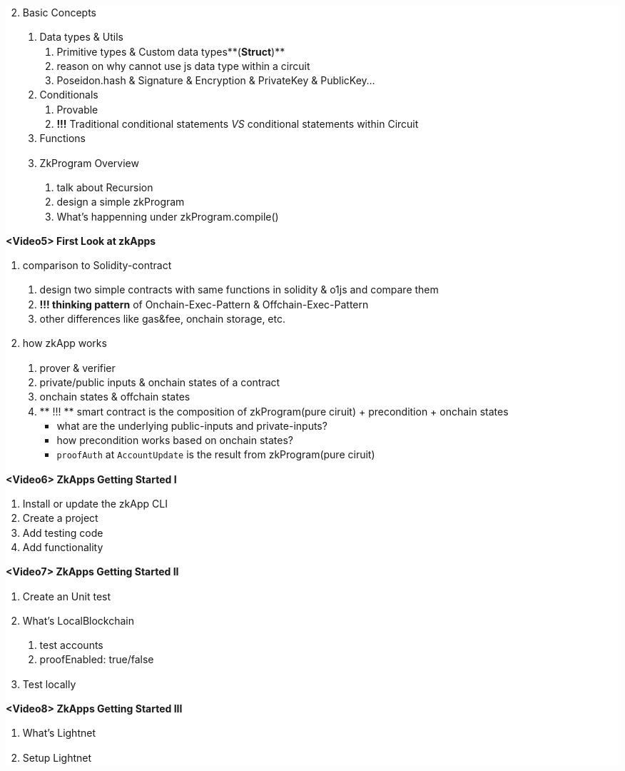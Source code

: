 2) Basic Concepts

    1. Data types & Utils
        1. Primitive types & Custom data types**(**Struct**)**
        2. reason on why cannot use js data type within a circuit
        3. Poseidon.hash & Signature & Encryption & PrivateKey & PublicKey…
    2. Conditionals
        1. Provable
        2. **!!!** Traditional conditional statements *VS* conditional statements within Circuit 
    3. Functions

    3) ZkProgram Overview

        1. talk about Recursion
        2. design a simple zkProgram
        3. What’s happenning under zkProgram.compile()

**\<Video5>  First Look at zkApps**

1) comparison to Solidity-contract

    1. design two simple contracts with same functions in solidity & o1js and compare them
    2. **!!! thinking pattern** of Onchain-Exec-Pattern & Offchain-Exec-Pattern
    3. other differences like gas&fee, onchain storage, etc.

2) how zkApp works

    1. prover & verifier
    2. private/public inputs & onchain states of a contract
    3. onchain states & offchain states
    4. ** !!! ** smart contract is the composition of zkProgram(pure ciruit) + precondition + onchain states
       * what are the underlying public-inputs and private-inputs?
       * how precondition works based on onchain states?
       * `proofAuth` at `AccountUpdate` is the result from zkProgram(pure ciruit)

**\<Video6>  ZkApps Getting Started I**

1) Install or update the zkApp CLI
2) Create a project
3) Add testing code
4) Add functionality

**\<Video7>  ZkApps Getting Started II**

1) Create an Unit test
2) What’s LocalBlockchain

    1. test accounts
    2. proofEnabled: true/false

3) Test locally

**\<Video8>  ZkApps Getting Started III**

1) What’s Lightnet 

2) Setup Lightnet
